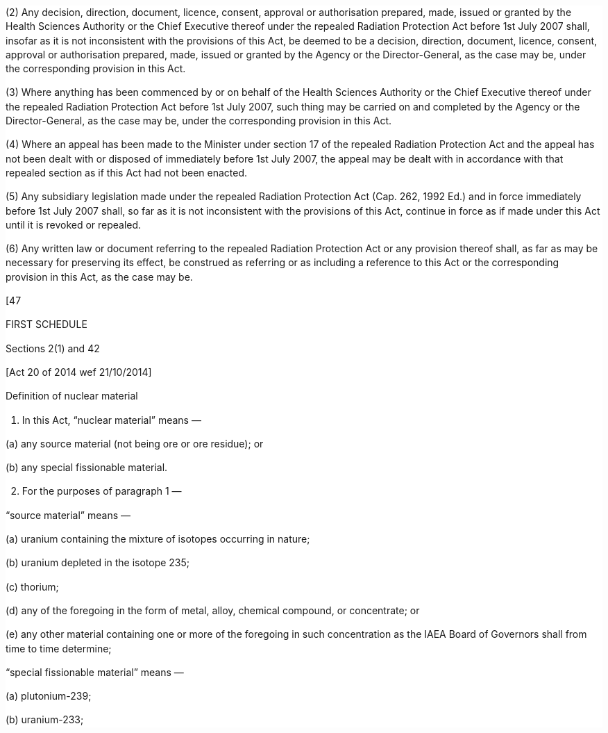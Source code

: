 (2) Any decision, direction, document, licence, consent, approval or authorisation prepared, made, issued or granted by the Health Sciences Authority or the Chief Executive thereof under the repealed Radiation Protection Act before 1st July 2007 shall, insofar as it is not inconsistent with the provisions of this Act, be deemed to be a decision, direction, document, licence, consent, approval or authorisation prepared, made, issued or granted by the Agency or the Director-General, as the case may be, under the corresponding provision in this Act.

(3) Where anything has been commenced by or on behalf of the Health Sciences Authority or the Chief Executive thereof under the repealed Radiation Protection Act before 1st July 2007, such thing may be carried on and completed by the Agency or the Director-General, as the case may be, under the corresponding provision in this Act.

(4) Where an appeal has been made to the Minister under section 17 of the repealed Radiation Protection Act and the appeal has not been dealt with or disposed of immediately before 1st July 2007, the appeal may be dealt with in accordance with that repealed section as if this Act had not been enacted.

(5) Any subsidiary legislation made under the repealed Radiation Protection Act (Cap. 262, 1992 Ed.) and in force immediately before 1st July 2007 shall, so far as it is not inconsistent with the provisions of this Act, continue in force as if made under this Act until it is revoked or repealed.

(6) Any written law or document referring to the repealed Radiation Protection Act or any provision thereof shall, as far as may be necessary for preserving its effect, be construed as referring or as including a reference to this Act or the corresponding provision in this Act, as the case may be.

[47

FIRST SCHEDULE

Sections 2(1) and 42

[Act 20 of 2014 wef 21/10/2014]

Definition of nuclear material

1. In this Act, “nuclear material” means —

(a) any source material (not being ore or ore residue); or

(b) any special fissionable material.

2. For the purposes of paragraph 1 —

“source material” means —

(a) uranium containing the mixture of isotopes occurring in nature;

(b) uranium depleted in the isotope 235;

(c) thorium;

(d) any of the foregoing in the form of metal, alloy, chemical compound, or concentrate; or

(e) any other material containing one or more of the foregoing in such concentration as the IAEA Board of Governors shall from time to time determine;

“special fissionable material” means —

(a) plutonium-239;

(b) uranium-233;
